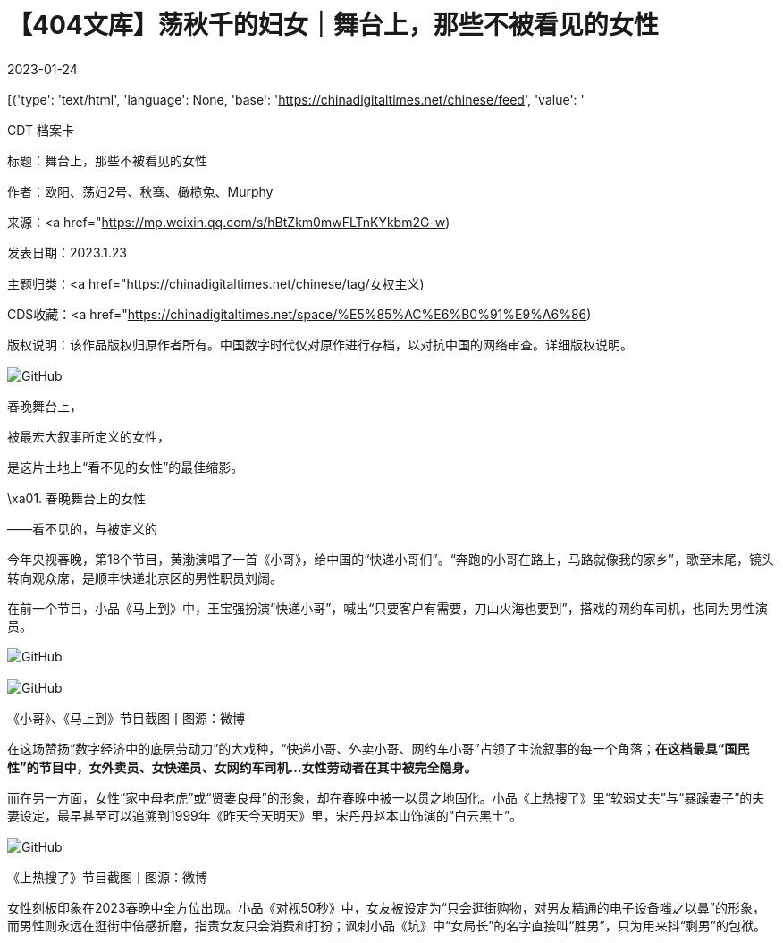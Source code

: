 # 【404文库】荡秋千的妇女｜舞台上，那些不被看见的女性

2023-01-24

[{'type': 'text/html', 'language': None, 'base': 'https://chinadigitaltimes.net/chinese/feed', 'value': '

CDT 档案卡

标题：舞台上，那些不被看见的女性

作者：欧阳、荡妇2号、秋骞、橄榄兔、Murphy

来源：<a href="https://mp.weixin.qq.com/s/hBtZkm0mwFLTnKYkbm2G-w)

发表日期：2023.1.23

主题归类：<a href="https://chinadigitaltimes.net/chinese/tag/女权主义)

CDS收藏：<a href="https://chinadigitaltimes.net/space/%E5%85%AC%E6%B0%91%E9%A6%86)

版权说明：该作品版权归原作者所有。中国数字时代仅对原作进行存档，以对抗中国的网络审查。详细版权说明。





![GitHub](https://chinadigitaltimes.net/chinese/files/2023/01/post-692294-63cf5c2264bc5.)

春晚舞台上，

被最宏大叙事所定义的女性，

是这片土地上“看不见的女性”的最佳缩影。

\xa01. 春晚舞台上的女性

——看不见的，与被定义的

今年央视春晚，第18个节目，黄渤演唱了一首《小哥》，给中国的“快递小哥们”。“奔跑的小哥在路上，马路就像我的家乡”，歌至末尾，镜头转向观众席，是顺丰快递北京区的男性职员刘阔。

在前一个节目，小品《马上到》中，王宝强扮演“快递小哥”，喊出“只要客户有需要，刀山火海也要到”，搭戏的网约车司机，也同为男性演员。

![GitHub](https://chinadigitaltimes.net/chinese/files/2023/01/post-692294-63cf5c226fc7a.)

![GitHub](https://chinadigitaltimes.net/chinese/files/2023/01/post-692294-63cf5c22810c5.png)

《小哥》、《马上到》节目截图丨图源：微博

在这场赞扬“数字经济中的底层劳动力”的大戏种，“快递小哥、外卖小哥、网约车小哥”占领了主流叙事的每一个角落；**在这档最具“国民性”的节目中，女外卖员、女快递员、女网约车司机…女性劳动者在其中被完全隐身。**

而在另一方面，女性“家中母老虎”或“贤妻良母”的形象，却在春晚中被一以贯之地固化。小品《上热搜了》里“软弱丈夫”与“暴躁妻子”的夫妻设定，最早甚至可以追溯到1999年《昨天今天明天》里，宋丹丹赵本山饰演的“白云黑土”。

![GitHub](https://chinadigitaltimes.net/chinese/files/2023/01/post-692294-63cf5c229dfd0.png)

《上热搜了》节目截图丨图源：微博

女性刻板印象在2023春晚中全方位出现。小品《对视50秒》中，女友被设定为“只会逛街购物，对男友精通的电子设备嗤之以鼻”的形象，而男性则永远在逛街中倍感折磨，指责女友只会消费和打扮；讽刺小品《坑》中“女局长”的名字直接叫“胜男”，只为用来抖“剩男”的包袱。
